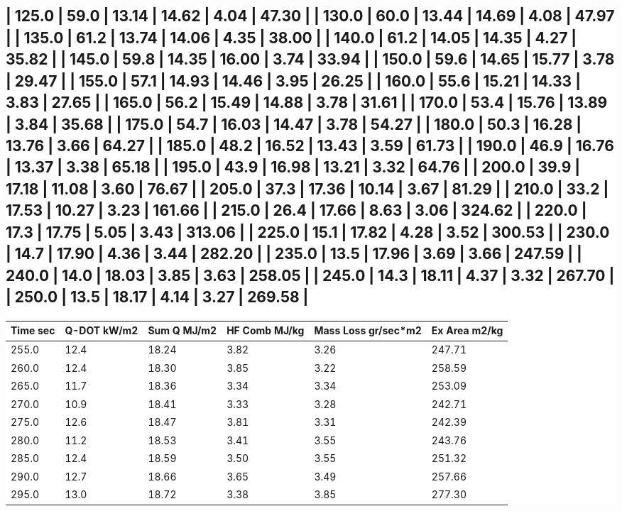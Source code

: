| 125.0 | 59.0 | 13.14 | 14.62 | 4.04 | 47.30 |
| 130.0 | 60.0 | 13.44 | 14.69 | 4.08 | 47.97 |
| 135.0 | 61.2 | 13.74 | 14.06 | 4.35 | 38.00 |
| 140.0 | 61.2 | 14.05 | 14.35 | 4.27 | 35.82 |
| 145.0 | 59.8 | 14.35 | 16.00 | 3.74 | 33.94 |
| 150.0 | 59.6 | 14.65 | 15.77 | 3.78 | 29.47 |
| 155.0 | 57.1 | 14.93 | 14.46 | 3.95 | 26.25 |
| 160.0 | 55.6 | 15.21 | 14.33 | 3.83 | 27.65 |
| 165.0 | 56.2 | 15.49 | 14.88 | 3.78 | 31.61 |
| 170.0 | 53.4 | 15.76 | 13.89 | 3.84 | 35.68 |
| 175.0 | 54.7 | 16.03 | 14.47 | 3.78 | 54.27 |
| 180.0 | 50.3 | 16.28 | 13.76 | 3.66 | 64.27 |
| 185.0 | 48.2 | 16.52 | 13.43 | 3.59 | 61.73 |
| 190.0 | 46.9 | 16.76 | 13.37 | 3.38 | 65.18 |
| 195.0 | 43.9 | 16.98 | 13.21 | 3.32 | 64.76 |
| 200.0 | 39.9 | 17.18 | 11.08 | 3.60 | 76.67 |
| 205.0 | 37.3 | 17.36 | 10.14 | 3.67 | 81.29 |
| 210.0 | 33.2 | 17.53 | 10.27 | 3.23 | 161.66 |
| 215.0 | 26.4 | 17.66 | 8.63 | 3.06 | 324.62 |
| 220.0 | 17.3 | 17.75 | 5.05 | 3.43 | 313.06 |
| 225.0 | 15.1 | 17.82 | 4.28 | 3.52 | 300.53 |
| 230.0 | 14.7 | 17.90 | 4.36 | 3.44 | 282.20 |
| 235.0 | 13.5 | 17.96 | 3.69 | 3.66 | 247.59 |
| 240.0 | 14.0 | 18.03 | 3.85 | 3.63 | 258.05 |
| 245.0 | 14.3 | 18.11 | 4.37 | 3.32 | 267.70 |
| 250.0 | 13.5 | 18.17 | 4.14 | 3.27 | 269.58 |
---
| Time sec | Q-DOT kW/m2 | Sum Q MJ/m2 | HF Comb MJ/kg | Mass Loss gr/sec*m2 | Ex Area m2/kg |
|----------|------------|-------------|--------------|-------------------|---------------|
| 255.0 | 12.4 | 18.24 | 3.82 | 3.26 | 247.71 |
| 260.0 | 12.4 | 18.30 | 3.85 | 3.22 | 258.59 |
| 265.0 | 11.7 | 18.36 | 3.34 | 3.34 | 253.09 |
| 270.0 | 10.9 | 18.41 | 3.33 | 3.28 | 242.71 |
| 275.0 | 12.6 | 18.47 | 3.81 | 3.31 | 242.39 |
| 280.0 | 11.2 | 18.53 | 3.41 | 3.55 | 243.76 |
| 285.0 | 12.4 | 18.59 | 3.50 | 3.55 | 251.32 |
| 290.0 | 12.7 | 18.66 | 3.65 | 3.49 | 257.66 |
| 295.0 | 13.0 | 18.72 | 3.38 | 3.85 | 277.30 |